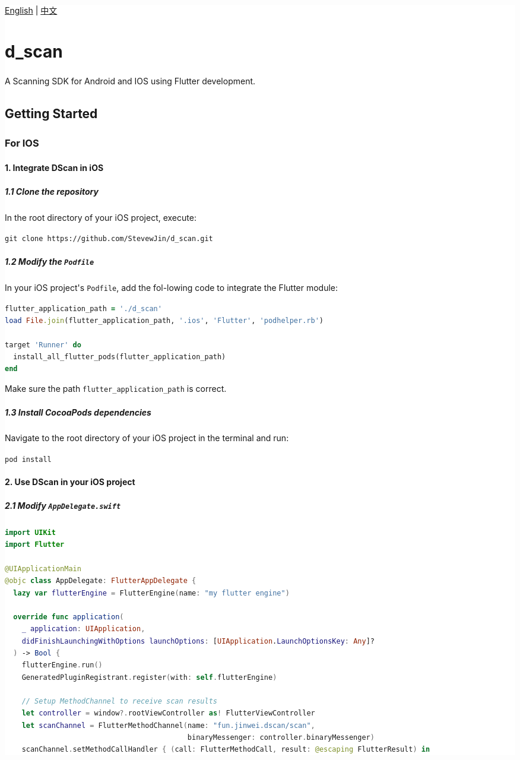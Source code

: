 [English](./README.md) | [中文](./README_ZH.md)

# d_scan

A Scanning SDK for Android and IOS using Flutter development.

## Getting Started

### For IOS

#### 1. Integrate DScan in iOS

##### 1.1 Clone the repository

In the root directory of your iOS project, execute:

```shell
git clone https://github.com/StevewJin/d_scan.git
```

##### 1.2 Modify the `Podfile`

In your iOS project's `Podfile`, add the fol-lowing code to integrate the Flutter module:

```ruby
flutter_application_path = './d_scan'
load File.join(flutter_application_path, '.ios', 'Flutter', 'podhelper.rb')

target 'Runner' do
  install_all_flutter_pods(flutter_application_path)
end
```
Make sure the path `flutter_application_path` is correct.

##### 1.3 Install CocoaPods dependencies

Navigate to the root directory of your iOS project in the terminal and run:

```shell
pod install
```

#### 2. Use DScan in your iOS project

##### 2.1 Modify `AppDelegate.swift`

```swift
import UIKit
import Flutter

@UIApplicationMain
@objc class AppDelegate: FlutterAppDelegate {
  lazy var flutterEngine = FlutterEngine(name: "my flutter engine")

  override func application(
    _ application: UIApplication,
    didFinishLaunchingWithOptions launchOptions: [UIApplication.LaunchOptionsKey: Any]?
  ) -> Bool {
    flutterEngine.run()
    GeneratedPluginRegistrant.register(with: self.flutterEngine)

    // Setup MethodChannel to receive scan results
    let controller = window?.rootViewController as! FlutterViewController
    let scanChannel = FlutterMethodChannel(name: "fun.jinwei.dscan/scan",
                                           binaryMessenger: controller.binaryMessenger)
    scanChannel.setMethodCallHandler { (call: FlutterMethodCall, result: @escaping FlutterResult) in
```